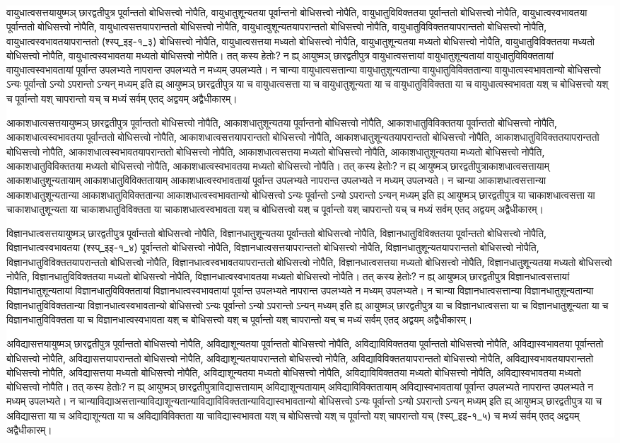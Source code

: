 वायुधात्वसत्तयायुष्मञ् छारद्वतीपुत्र पूर्वान्ततो बोधिसत्त्वो नोपैति, वायुधातुशून्यतया पूर्वान्तनो बोधिसत्त्वो नोपैति, वायुधातुविविक्ततया पूर्वान्ततो बोधिसत्त्वो नोपैति, वायुधात्वस्वभावतया पूर्वान्ततो बोधिसत्त्वो नोपैति, वायुधात्वसत्तयापरान्ततो बोधिसत्त्वो नोपैति, वायुधात्वुशून्यतयापरान्ततो बोधिसत्त्वो नोपैति, वायुधातुविविक्ततयापरान्ततो बोधिसत्त्वो नोपैति, वायुधात्वस्वभावतयापरान्ततो (श्स्प्_इइ-१_३) बोधिसत्त्वो नोपैति, वायुधात्वसत्तया मध्यतो बोधिसत्त्वो नोपैति, वायुधातुशून्यतया मध्यतो बोधिसत्त्वो नोपैति, वायुधातुविविक्ततया मध्यतो बोधिसत्त्वो नोपैति, वायुधात्वस्वभावतया मध्यतो बोधिसत्त्वो नोपैति। तत् कस्य हेतोः? न ह्य् आयुष्मञ् छारद्वतीपुत्र वायुधात्वसत्तायां वायुधातुशून्यतायां वायुधातुविविक्ततायां वायुधात्वस्वभावतायां पूर्वान्त उपलभ्यते नापरान्त उपलभ्यते न मध्यम् उपलभ्यते। न चान्या वायुधात्वसत्तान्या वायुधातुशून्यतान्या वायुधातुविविक्ततान्या वायुधात्वस्वभावतान्यो बोधिसत्त्वो ऽन्यः पूर्वान्तो ऽन्यो ऽपरान्तो ऽन्यन् मध्यम् इति ह्य् आयुष्मञ् छारद्वतीपुत्र या च वायुधात्वसत्ता या च वायुधातुशून्यता या च वायुधातुविविक्तता या च वायुधात्वस्वभावता यश् च बोधिसत्त्वो यश् च पूर्वान्तो यश् चापरान्तो यच् च मध्यं सर्वम् एतद् अद्वयम् अद्वैधीकारम्।  
    
आकाशधात्वसत्तयायुष्मञ् छारद्वतीपुत्र पूर्वान्ततो बोधिसत्त्वो नोपैति, आकाशधातुशून्यतया पूर्वान्तनो बोधिसत्त्वो नोपैति, आकाशधातुविविक्ततया पूर्वान्ततो बोधिसत्त्वो नोपैति, आकाशधात्वस्वभावतया पूर्वान्ततो बोधिसत्त्वो नोपैति, आकाशधात्वसत्तयापरान्ततो बोधिसत्त्वो नोपैति, आकाशधातुशून्यतयापरान्ततो बोधिसत्त्वो नोपैति, आकाशधातुविविक्ततयापरान्ततो बोधिसत्त्वो नोपैति, आकाशधात्वस्वभावतयापरान्ततो बोधिसत्त्वो नोपैति, आकाशधात्वसत्तया मध्यतो बोधिसत्त्वो नोपैति, आकाशधातुशून्यतया मध्यतो बोधिसत्त्वो नोपैति, आकाशधातुविविक्ततया मध्यतो बोधिसत्त्वो नोपैति, आकाशधात्वस्वभावतया मध्यतो बोधिसत्त्वो नोपैति। तत् कस्य हेतोः? न ह्य् आयुष्मञ् छारद्वतीपुत्राकाशधात्वसत्तायाम् आकाशधातुशून्यतायाम् आकाशधातुविविक्ततायाम् आकाशधात्वस्वभावतायां पूर्वान्त उपलभ्यते नापरान्त उपलभ्यते न मध्यम् उपलभ्यते। न चान्या आकाशधात्वसत्तान्या आकाशधातुशून्यतान्या आकाशधातुविविक्ततान्या आकाशधात्वस्वभावतान्यो बोधिसत्त्वो ऽन्यः पूर्वान्तो ऽन्यो ऽपरान्तो ऽन्यन् मध्यम् इति ह्य् आयुष्मञ् छारद्वतीपुत्र या चाकाशधात्वसत्ता या चाकाशधातुशून्यता या चाकाशधातुविविक्तता या चाकाशधात्वस्वभावता यश् च बोधिसत्त्वो यश् च पूर्वान्तो यश् चापरान्तो यच् च मध्यं सर्वम् एतद् अद्वयम् अद्वैधीकारम्।  
    
विज्ञानधात्वसत्तयायुष्मञ् छारद्वतीपुत्र पूर्वान्ततो बोधिसत्त्वो नोपैति, विज्ञानधातुशून्यतया पूर्वान्ततो बोधिसत्त्वो नोपैति, विज्ञानधातुविविक्ततया पूर्वान्ततो बोधिसत्त्वो नोपैति, विज्ञानधात्वस्वभावतया (श्स्प्_इइ-१_४) पूर्वान्ततो बोधिसत्त्वो नोपैति, विज्ञानधात्वसत्तयापरान्ततो बोधिसत्त्वो नोपैति, विज्ञानधातुशून्यतयापरान्ततो बोधिसत्त्वो नोपैति, विज्ञानधातुविविक्ततयापरान्ततो बोधिसत्त्वो नोपैति, विज्ञानधात्वस्वभावतयापरान्ततो बोधिसत्त्वो नोपैति, विज्ञानधात्वसत्तया मध्यतो बोधिसत्त्वो नोपैति, विज्ञानधातुशून्यतया मध्यतो बोधिसत्त्वो नोपैति, विज्ञानधातुविविक्ततया मध्यतो बोधिसत्त्वो नोपैति, विज्ञानधात्वस्वभावतया मध्यतो बोधिसत्त्वो नोपैति। तत् कस्य हेतोः? न ह्य् आयुष्मञ् छारद्वतीपुत्र विज्ञानधात्वसत्तायां विज्ञानधातुशून्यतायां विज्ञानधातुविविक्ततायां विज्ञानधात्वस्वभावतायां पूर्वान्त उपलभ्यते नापरान्त उपलभ्यते न मध्यम् उपलभ्यते। न चान्या विज्ञानधात्वसत्तान्या विज्ञानधातुशून्यतान्या विज्ञानधातुविविक्ततान्या विज्ञानधात्वस्वभावतान्यो बोधिसत्त्वो ऽन्यः पूर्वान्तो ऽन्यो ऽपरान्तो ऽन्यन् मध्यम् इति ह्य् आयुष्मञ् छारद्वतीपुत्र या च विज्ञानधात्वसत्ता या च विज्ञानधातुशून्यता या च विज्ञानधातुविविक्तता या च विज्ञानधात्वस्वभावता यश् च बोधिसत्त्वो यश् च पूर्वान्तो यश् चापरान्तो यच् च मध्यं सर्वम् एतद् अद्वयम् अद्वैधीकारम्।  
    
अविद्यासत्तयायुष्मञ् छारद्वतीपुत्र पूर्वान्ततो बोधिसत्त्वो नोपैति, अविद्याशून्यतया पूर्वान्ततो बोधिसत्त्वो नोपैति, अविद्याविविक्ततया पूर्वान्ततो बोधिसत्त्वो नोपैति, अविद्यास्वभावतया पूर्वान्ततो बोधिसत्त्वो नोपैति, अविद्यासत्तयापरान्ततो बोधिसत्त्वो नोपैति, अविद्याशून्यतयापरान्ततो बोधिसत्त्वो नोपैति, अविद्याविविक्ततयापरान्ततो बोधिसत्त्वो नोपैति, अविद्यास्वभावतयापरान्ततो बोधिसत्त्वो नोपैति, अविद्यासत्तया मध्यतो बोधिसत्त्वो नोपैति, अविद्याशून्यतया मध्यतो बोधिसत्त्वो नोपैति, अविद्याविविक्ततया मध्यतो बोधिसत्त्वो नोपैति, अविद्यास्वभावतया मध्यतो बोधिसत्त्वो नोपैति। तत् कस्य हेतोः? न ह्य् आयुष्मञ् छारद्वतीपुत्राविद्यासत्तायाम् अविद्याशून्यतायाम् अविद्याविविक्ततायाम् अविद्यास्वभावतायां पूर्वान्त उपलभ्यते नापरान्त उपलभ्यते न मध्यम् उपलभ्यते। न चान्याविद्याअसत्तान्याविद्याशून्यतान्याविद्याविविक्ततान्याविद्यास्वभावतान्यो बोधिसत्त्वो ऽन्यः पूर्वान्तो ऽन्यो ऽपरान्तो ऽन्यन् मध्यम् इति ह्य् आयुष्मञ् छारद्वतीपुत्र या च अविद्यासत्ता या च अविद्याशून्यता या च अविद्याविविक्तता या चाविद्यास्वभावता यश् च बोधिसत्त्वो यश् च पूर्वान्तो यश् चापरान्तो यच् (श्स्प्_इइ-१_५) च मध्यं सर्वम् एतद् अद्वयम् अद्वैधीकारम्।  
    